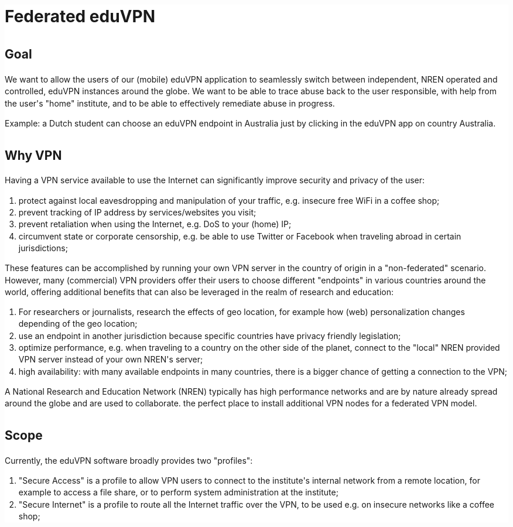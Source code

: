 # Federated eduVPN

## Goal

We want to allow the users of our (mobile) eduVPN application to seamlessly 
switch between independent, NREN operated and controlled, eduVPN instances 
around the globe. We want to be able to trace abuse back to the user 
responsible, with help from the user's "home" institute, 
and to be able to effectively remediate abuse in progress.

Example: a Dutch student can choose an eduVPN endpoint in Australia just by clicking in the eduVPN app on country Australia.

## Why VPN

Having a VPN service available to use the Internet can significantly improve 
security and privacy of the user:
 
1. protect against local eavesdropping and manipulation of your traffic, e.g. 
   insecure free WiFi in a coffee shop;
2. prevent tracking of IP address by services/websites you visit;
3. prevent retaliation when using the Internet, e.g. DoS to your (home) IP;
4. circumvent state or corporate censorship, e.g. be able to use Twitter or 
   Facebook when traveling abroad in certain jurisdictions;

These features can be accomplished by running your own VPN server in the 
country of origin in a "non-federated" scenario. However, many (commercial) 
VPN providers offer their users to choose different "endpoints" in various 
countries around the world, offering additional benefits that can also be 
leveraged in the realm of research and education:

1. For researchers or journalists, research the effects of geo location, for 
   example how (web) personalization changes depending of the geo location;
2. use an endpoint in another jurisdiction because specific countries have privacy friendly legislation;
3. optimize performance, e.g. when traveling to a country on the other 
   side of the planet, connect to the "local" NREN provided VPN server instead 
   of your own NREN's server;
4. high availability: with many available endpoints in many countries, there is 
   a bigger chance of getting a connection to the VPN;

A National Research and Education Network (NREN) typically has high performance 
networks and are by nature already spread around the globe and are used to 
collaborate. the perfect place to install additional VPN nodes for a federated 
VPN model.

## Scope

Currently, the eduVPN software broadly provides two "profiles":

1. "Secure Access" is a profile to allow VPN users to connect to the 
   institute's internal network from a remote location, for example to access 
   a file share, or to perform system administration at the institute;
2. "Secure Internet" is a profile to route all the Internet traffic over the
   VPN, to be used e.g. on insecure networks like a coffee shop;

